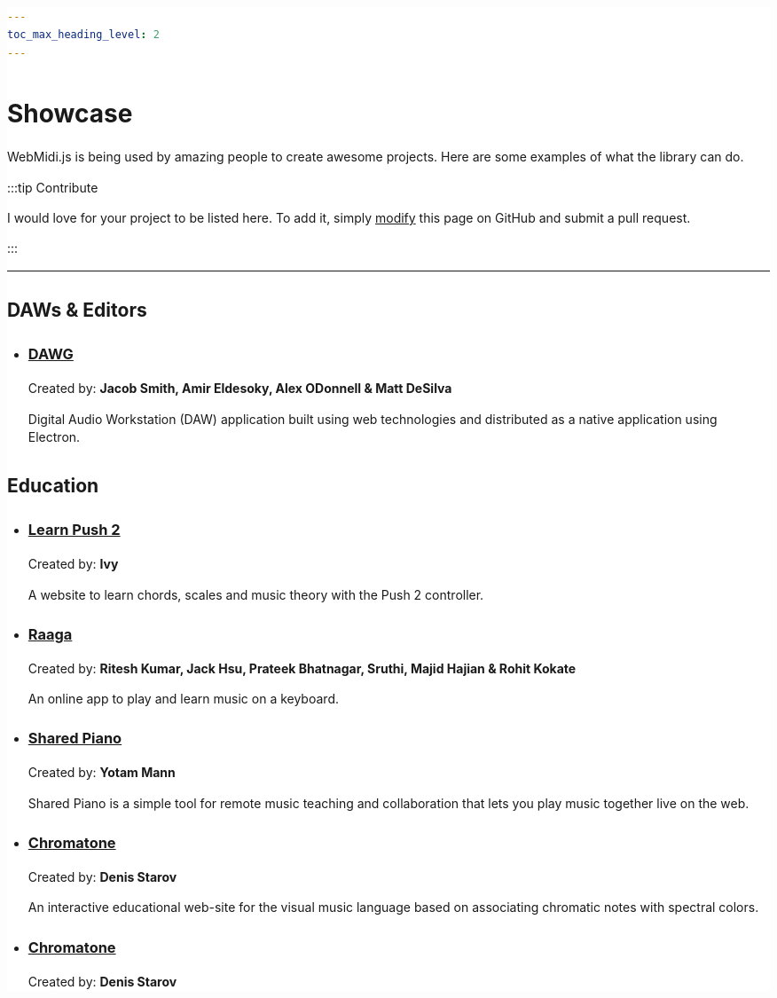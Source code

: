 ```yaml
---
toc_max_heading_level: 2
---
```


# Showcase

WebMidi.js is being used by amazing people to create awesome projects. Here are some examples of 
what the library can do.

:::tip Contribute

I would love for your project to be listed here. To add it, simply
[modify](https://github.com/djipco/webmidi/edit/develop/website/src/pages/showcase/index.md) this
page on GitHub and submit a pull request.

:::

---

## DAWs & Editors

* ### [DAWG](https://dawg.dev/)

  Created by: **Jacob Smith, Amir Eldesoky, Alex ODonnell & Matt DeSilva**

  Digital Audio Workstation (DAW) application built using web technologies and distributed as a 
  native application using Electron.

## Education

* ### [Learn Push 2](https://github.com/greyivy/learn-push2-with-svelte)
  Created by: **Ivy**

  A website to learn chords, scales and music theory with the Push 2 controller.

* ### [Raaga](https://raaga.riteshkr.com/)
  Created by: **Ritesh Kumar, Jack Hsu, Prateek Bhatnagar, Sruthi, Majid Hajian & Rohit Kokate**

  An online app to play and learn music on a keyboard.

* ### [Shared Piano](https://musiclab.chromeexperiments.com/Shared-Piano/)
  Created by: **Yotam Mann**

  Shared Piano is a simple tool for remote music teaching and collaboration that lets you play music
  together live on the web.
  
* ### [Chromatone](https://chromatone.center/)
  Created by: **Denis Starov**

  An interactive educational web-site for the visual music language based on associating chromatic notes with spectral colors. 

* ### [Chromatone](https://chromatone.center/)
  Created by: **Denis Starov**
